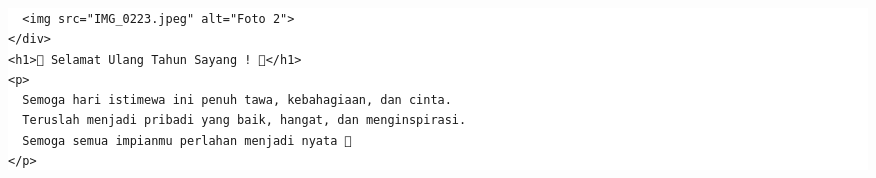       <img src="IMG_0223.jpeg" alt="Foto 2">
    </div>
    <h1>🎉 Selamat Ulang Tahun Sayang ! 🎂</h1>
    <p>
      Semoga hari istimewa ini penuh tawa, kebahagiaan, dan cinta.  
      Teruslah menjadi pribadi yang baik, hangat, dan menginspirasi.  
      Semoga semua impianmu perlahan menjadi nyata 💖
    </p>
  </div>
